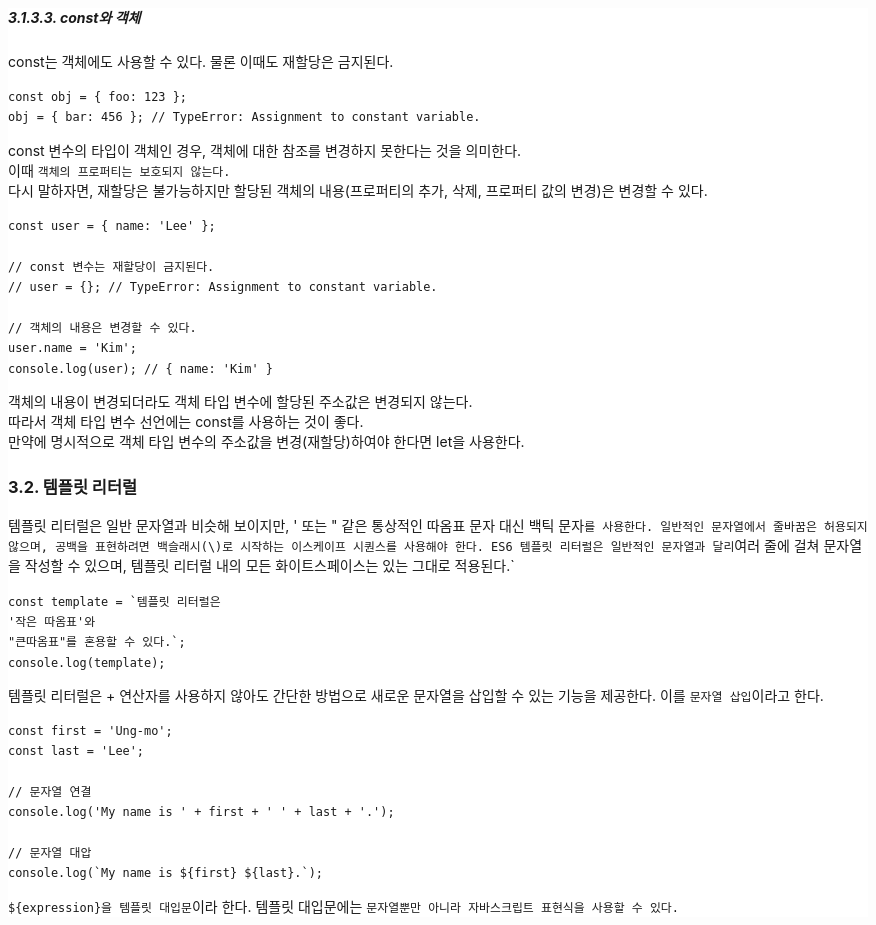 ##### 3.1.3.3. const와 객체

const는 객체에도 사용할 수 있다. 물론 이때도 재할당은 금지된다.

```
const obj = { foo: 123 };
obj = { bar: 456 }; // TypeError: Assignment to constant variable.
```

const 변수의 타입이 객체인 경우, 객체에 대한 참조를 변경하지 못한다는 것을 의미한다.  
이때 `객체의 프로퍼티는 보호되지 않는다.`  
다시 말하자면, 재할당은 불가능하지만 할당된 객체의 내용(프로퍼티의 추가, 삭제, 프로퍼티 값의 변경)은 변경할 수 있다.

```
const user = { name: 'Lee' };

// const 변수는 재할당이 금지된다.
// user = {}; // TypeError: Assignment to constant variable.

// 객체의 내용은 변경할 수 있다.
user.name = 'Kim';
console.log(user); // { name: 'Kim' }
```

객체의 내용이 변경되더라도 객체 타입 변수에 할당된 주소값은 변경되지 않는다.  
따라서 객체 타입 변수 선언에는 const를 사용하는 것이 좋다.  
만약에 명시적으로 객체 타입 변수의 주소값을 변경(재할당)하여야 한다면 let을 사용한다.

### 3.2. 템플릿 리터럴

템플릿 리터럴은 일반 문자열과 비슷해 보이지만, ' 또는 " 같은 통상적인 따옴표 문자 대신 백틱 문자`를 사용한다. 일반적인 문자열에서 줄바꿈은 허용되지 않으며, 공백을 표현하려면 백슬래시(\)로 시작하는 이스케이프 시퀀스를 사용해야 한다. ES6 템플릿 리터럴은 일반적인 문자열과 달리`여러 줄에 걸쳐 문자열을 작성할 수 있으며, 템플릿 리터럴 내의 모든 화이트스페이스는 있는 그대로 적용된다.`

```
const template = `템플릿 리터럴은
'작은 따옴표'와
"큰따옴표"를 혼용할 수 있다.`;
console.log(template);
```

템플릿 리터럴은 + 연산자를 사용하지 않아도 간단한 방법으로 새로운 문자열을 삽입할 수 있는 기능을 제공한다. 이를 `문자열 삽입`이라고 한다.

```
const first = 'Ung-mo';
const last = 'Lee';

// 문자열 연결
console.log('My name is ' + first + ' ' + last + '.');

// 문자열 대압
console.log(`My name is ${first} ${last}.`);
```

`${expression}을 템플릿 대입문`이라 한다.
템플릿 대입문에는 `문자열뿐만 아니라 자바스크립트 표현식을 사용할 수 있다.`
